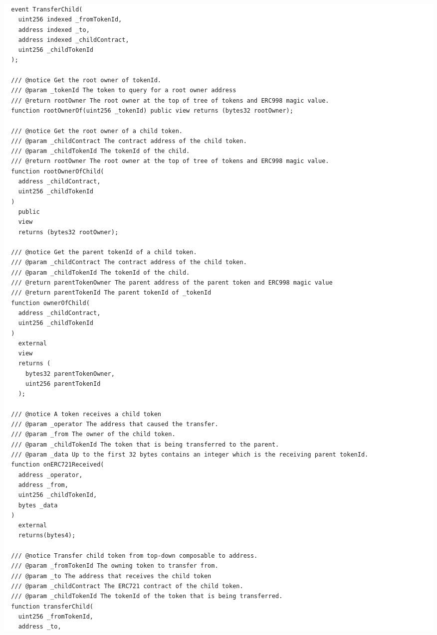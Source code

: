 ```solidity
  event TransferChild(
    uint256 indexed _fromTokenId, 
    address indexed _to, 
    address indexed _childContract, 
    uint256 _childTokenId
  );

  /// @notice Get the root owner of tokenId.
  /// @param _tokenId The token to query for a root owner address
  /// @return rootOwner The root owner at the top of tree of tokens and ERC998 magic value.
  function rootOwnerOf(uint256 _tokenId) public view returns (bytes32 rootOwner);
  
  /// @notice Get the root owner of a child token.
  /// @param _childContract The contract address of the child token.
  /// @param _childTokenId The tokenId of the child.
  /// @return rootOwner The root owner at the top of tree of tokens and ERC998 magic value.
  function rootOwnerOfChild(
    address _childContract, 
    uint256 _childTokenId
  ) 
    public 
    view
    returns (bytes32 rootOwner);
  
  /// @notice Get the parent tokenId of a child token.
  /// @param _childContract The contract address of the child token.
  /// @param _childTokenId The tokenId of the child.
  /// @return parentTokenOwner The parent address of the parent token and ERC998 magic value
  /// @return parentTokenId The parent tokenId of _tokenId
  function ownerOfChild(
    address _childContract, 
    uint256 _childTokenId
  ) 
    external 
    view 
    returns (
      bytes32 parentTokenOwner, 
      uint256 parentTokenId
    );
  
  /// @notice A token receives a child token
  /// @param _operator The address that caused the transfer.
  /// @param _from The owner of the child token.
  /// @param _childTokenId The token that is being transferred to the parent.
  /// @param _data Up to the first 32 bytes contains an integer which is the receiving parent tokenId.  
  function onERC721Received(
    address _operator, 
    address _from, 
    uint256 _childTokenId, 
    bytes _data
  ) 
    external 
    returns(bytes4);
    
  /// @notice Transfer child token from top-down composable to address.
  /// @param _fromTokenId The owning token to transfer from.
  /// @param _to The address that receives the child token
  /// @param _childContract The ERC721 contract of the child token.
  /// @param _childTokenId The tokenId of the token that is being transferred.
  function transferChild(
    uint256 _fromTokenId,
    address _to, 
```